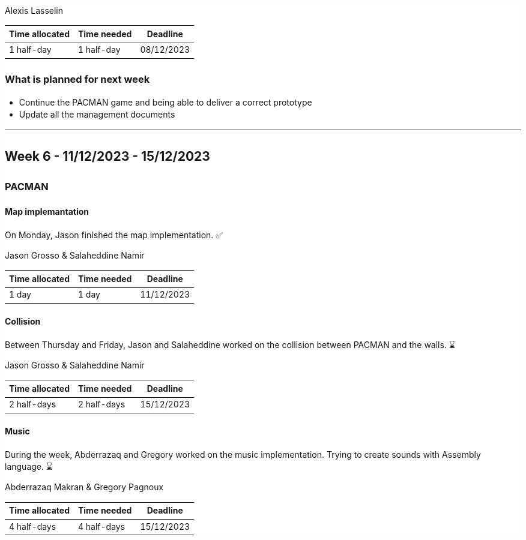 Alexis Lasselin

|Time allocated|Time needed|Deadline|
|-|-|-|
| 1 half-day | 1 half-day | 08/12/2023 |

### What is planned for next week

- Continue the PACMAN game and being able to deliver a correct prototype
- Update all the management documents

---

## Week 6 - 11/12/2023 - 15/12/2023

### PACMAN

#### Map implemantation

On Monday, Jason finished the map implementation. ✅

Jason Grosso & Salaheddine Namir

|Time allocated|Time needed|Deadline|
|-|-|-|
| 1 day | 1 day | 11/12/2023 |

#### Collision

Between Thursday and Friday, Jason and Salaheddine worked on the collision between PACMAN and the walls. ⌛️

Jason Grosso & Salaheddine Namir

|Time allocated|Time needed|Deadline|
|-|-|-|
| 2 half-days | 2 half-days | 15/12/2023 |

#### Music

During the week, Abderrazaq and Gregory worked on the music implementation. Trying to create sounds with Assembly language. ⌛️

Abderrazaq Makran & Gregory Pagnoux

|Time allocated|Time needed|Deadline|
|-|-|-|
| 4 half-days | 4 half-days | 15/12/2023 |
